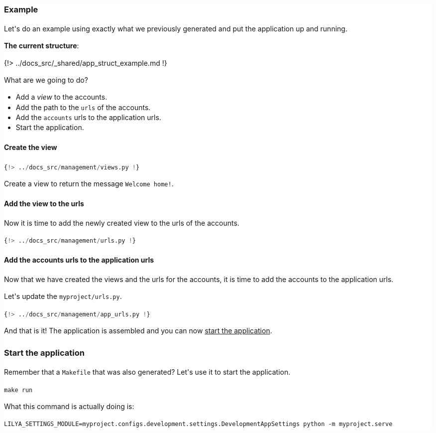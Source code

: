 ### Example

Let's do an example using exactly what we previously generated and put the application up and running.

**The current structure**:

{!> ../docs_src/_shared/app_struct_example.md !}

What are we going to do?

* Add a *view* to the accounts.
* Add the path to the `urls` of the accounts.
* Add the `accounts` urls to the application urls.
* Start the application.

#### Create the view

```python title="myproject/apps/accounts/v1/views.py"
{!> ../docs_src/management/views.py !}
```

Create a view to return the message `Welcome home!`.

#### Add the view to the urls

Now it is time to add the newly created view to the urls of the accounts.

```python title="myproject/apps/accounts/v1/urls.py"
{!> ../docs_src/management/urls.py !}
```

#### Add the accounts urls to the application urls

Now that we have created the views and the urls for the accounts, it is time to add the accounts to the application
urls.

Let's update the `myproject/urls.py`.

```python title="myproject/urls.py"
{!> ../docs_src/management/app_urls.py !}
```

And that is it! The application is assembled and you can now [start the application](#start-the-application).

### Start the application

Remember that a `Makefile` that was also generated? Let's use it to start the application.

```shell
make run
```

What this command is actually doing is:

```shell
LILYA_SETTINGS_MODULE=myproject.configs.development.settings.DevelopmentAppSettings python -m myproject.serve
```
